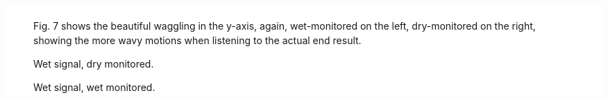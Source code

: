 <figure style="float: auto">
   <img src="/assets/image/2021_04_18_anderlid_fig7.jpg" alt="" title="" width="auto"/> <figcaption>Fig. 7 shows the beautiful waggling in the y-axis, again, wet-monitored on the left, dry-monitored on the right, showing the more wavy motions when listening to the actual end result.</figcaption>
</figure>

<figure style="float: none">
  <audio controls>
    <source src="https://www.uio.no/english/studies/programmes/SMC-master/blog/assets/audio/2021_04_18_anderlid_dry_monitored.mp3" type="audio/mpeg">
    Should show a media player
  </audio>
  <figcaption>Wet signal, dry monitored.</figcaption>
</figure>

<figure style="float: none">
  <audio controls>
    <source src="https://www.uio.no/english/studies/programmes/SMC-master/blog/assets/audio/2021_04_18_anderlid_wet_monitored.mp3" type="audio/mpeg">
    Should show a media player
  </audio>
  <figcaption>Wet signal, wet monitored.</figcaption>
</figure>
